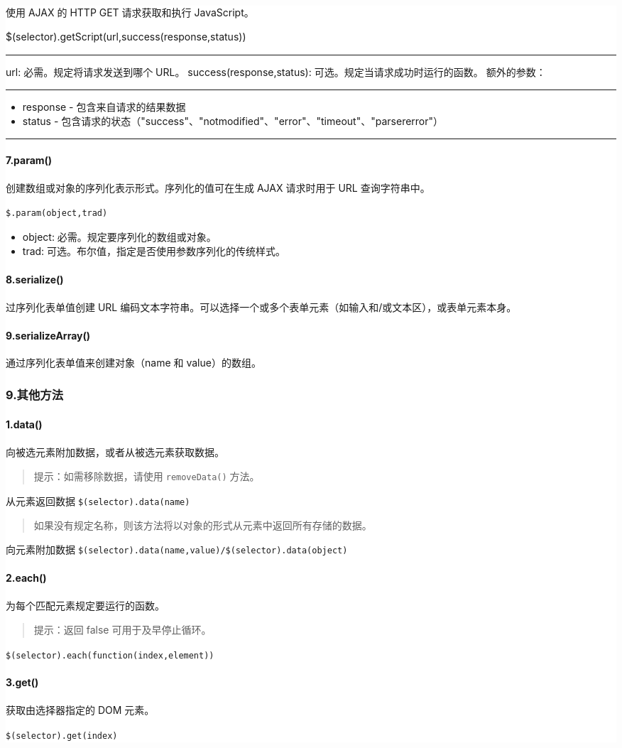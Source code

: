 使用 AJAX 的 HTTP GET 请求获取和执行 JavaScript。

$(selector).getScript(url,success(response,status))

- --
url:  必需。规定将请求发送到哪个 URL。
success(response,status):  可选。规定当请求成功时运行的函数。
额外的参数：
- --
  - response - 包含来自请求的结果数据
  - status - 包含请求的状态（"success"、"notmodified"、"error"、"timeout"、"parsererror"）
- --

#### 7.param()

创建数组或对象的序列化表示形式。序列化的值可在生成 AJAX 请求时用于 URL 查询字符串中。

`$.param(object,trad)`

- object:  必需。规定要序列化的数组或对象。
- trad:  可选。布尔值，指定是否使用参数序列化的传统样式。

#### 8.serialize()

过序列化表单值创建 URL 编码文本字符串。可以选择一个或多个表单元素（如输入和/或文本区），或表单元素本身。

#### 9.serializeArray()

通过序列化表单值来创建对象（name 和 value）的数组。

### 9.其他方法

#### 1.data()

向被选元素附加数据，或者从被选元素获取数据。

> 提示：如需移除数据，请使用 `removeData()` 方法。

从元素返回数据 `$(selector).data(name)`

> 如果没有规定名称，则该方法将以对象的形式从元素中返回所有存储的数据。

向元素附加数据
`$(selector).data(name,value)/$(selector).data(object)`

#### 2.each()

为每个匹配元素规定要运行的函数。

> 提示：返回 false 可用于及早停止循环。

`$(selector).each(function(index,element))`

#### 3.get()

获取由选择器指定的 DOM 元素。

`$(selector).get(index)`

